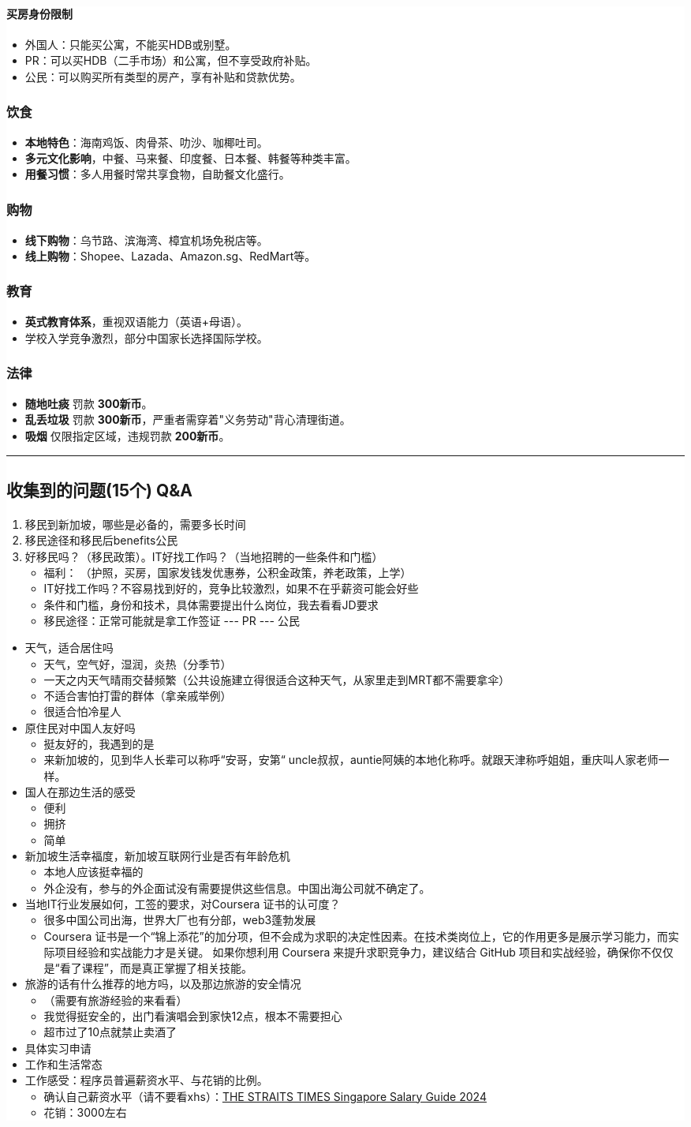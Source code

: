 #### **买房身份限制**  
- 外国人：只能买公寓，不能买HDB或别墅。  
- PR：可以买HDB（二手市场）和公寓，但不享受政府补贴。  
- 公民：可以购买所有类型的房产，享有补贴和贷款优势。  

### **饮食**  
- **本地特色**：海南鸡饭、肉骨茶、叻沙、咖椰吐司。  
- **多元文化影响**，中餐、马来餐、印度餐、日本餐、韩餐等种类丰富。  
- **用餐习惯**：多人用餐时常共享食物，自助餐文化盛行。  

### **购物**  
- **线下购物**：乌节路、滨海湾、樟宜机场免税店等。  
- **线上购物**：Shopee、Lazada、Amazon.sg、RedMart等。  

### **教育**  
- **英式教育体系**，重视双语能力（英语+母语）。  
- 学校入学竞争激烈，部分中国家长选择国际学校。  

### **法律**
- **随地吐痰** 罚款 **300新币**。  
- **乱丢垃圾** 罚款 **300新币**，严重者需穿着"义务劳动"背心清理街道。  
- **吸烟** 仅限指定区域，违规罚款 **200新币**。  

---

## 收集到的问题(15个) Q&A
1. 移民到新加坡，哪些是必备的，需要多长时间
2. 移民途径和移民后benefits公民
3. 好移民吗？（移民政策）。IT好找工作吗？（当地招聘的一些条件和门槛）
	- 福利： （护照，买房，国家发钱发优惠券，公积金政策，养老政策，上学）
	- IT好找工作吗？不容易找到好的，竞争比较激烈，如果不在乎薪资可能会好些
	- 条件和门槛，身份和技术，具体需要提出什么岗位，我去看看JD要求
	- 移民途径：正常可能就是拿工作签证 --- PR --- 公民
- 天气，适合居住吗
	- 天气，空气好，湿润，炎热（分季节）
	- 一天之内天气晴雨交替频繁（公共设施建立得很适合这种天气，从家里走到MRT都不需要拿伞）
	- 不适合害怕打雷的群体（拿亲戚举例）
	- 很适合怕冷星人
- 原住民对中国人友好吗
	- 挺友好的，我遇到的是
	- 来新加坡的，见到华人长辈可以称呼“安哥，安第“ uncle叔叔，auntie阿姨的本地化称呼。就跟天津称呼姐姐，重庆叫人家老师一样。
- 国人在那边生活的感受
	- 便利
	- 拥挤
	- 简单
- 新加坡生活幸福度，新加坡互联网行业是否有年龄危机
	- 本地人应该挺幸福的
	- 外企没有，参与的外企面试没有需要提供这些信息。中国出海公司就不确定了。
- 当地IT行业发展如何，工签的要求，对Coursera 证书的认可度？
	- 很多中国公司出海，世界大厂也有分部，web3蓬勃发展
	- Coursera 证书是一个“锦上添花”的加分项，但不会成为求职的决定性因素。在技术类岗位上，它的作用更多是展示学习能力，而实际项目经验和实战能力才是关键。
如果你想利用 Coursera 来提升求职竞争力，建议结合 GitHub 项目和实战经验，确保你不仅仅是“看了课程”，而是真正掌握了相关技能。
- 旅游的话有什么推荐的地方吗，以及那边旅游的安全情况
	- （需要有旅游经验的来看看）
	- 我觉得挺安全的，出门看演唱会到家快12点，根本不需要担心
	- 超市过了10点就禁止卖酒了
- 具体实习申请
- 工作和生活常态
- 工作感受：程序员普遍薪资水平、与花销的比例。
	- 确认自己薪资水平（请不要看xhs）：[THE STRAITS TIMES Singapore Salary Guide 2024](https://www.straitstimes.com/multimedia/graphics/2024/07/salary-guide-2024/index.html?shell)
	- 花销：3000左右